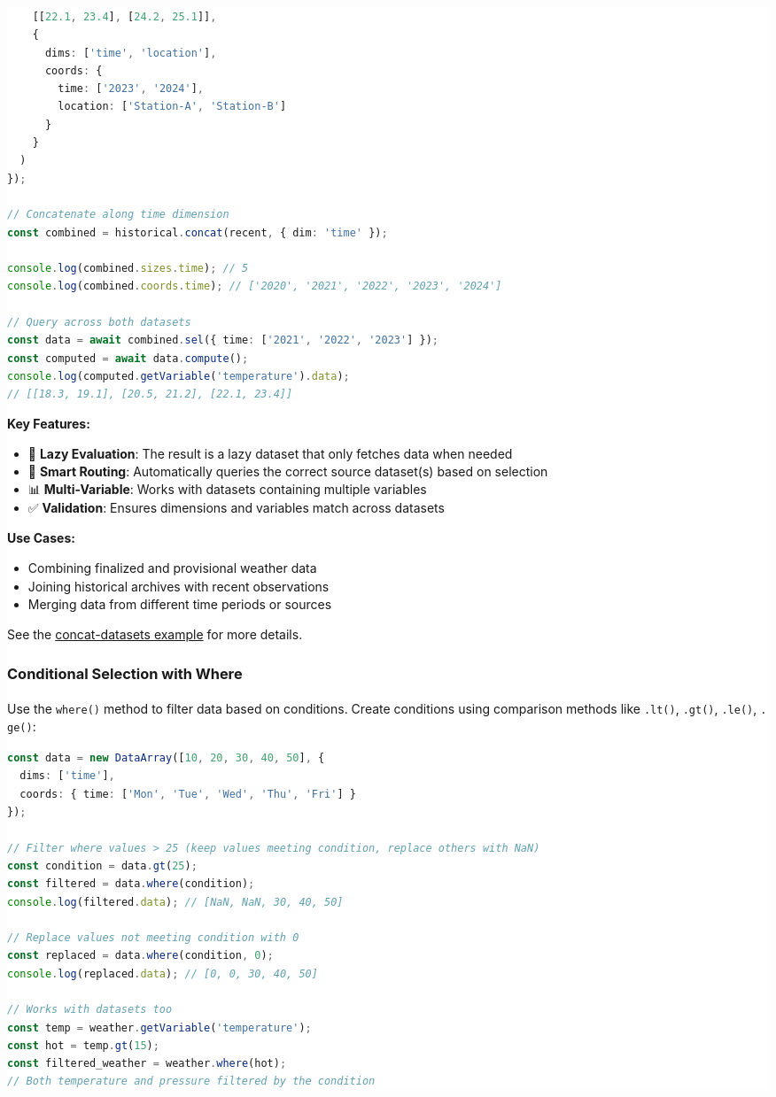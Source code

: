 ```typescript
    [[22.1, 23.4], [24.2, 25.1]],
    {
      dims: ['time', 'location'],
      coords: {
        time: ['2023', '2024'],
        location: ['Station-A', 'Station-B']
      }
    }
  )
});

// Concatenate along time dimension
const combined = historical.concat(recent, { dim: 'time' });

console.log(combined.sizes.time); // 5
console.log(combined.coords.time); // ['2020', '2021', '2022', '2023', '2024']

// Query across both datasets
const data = await combined.sel({ time: ['2021', '2022', '2023'] });
const computed = await data.compute();
console.log(computed.getVariable('temperature').data);
// [[18.3, 19.1], [20.5, 21.2], [22.1, 23.4]]
```

**Key Features:**
- 🔗 **Lazy Evaluation**: The result is a lazy dataset that only fetches data when needed
- 🎯 **Smart Routing**: Automatically queries the correct source dataset(s) based on selection
- 📊 **Multi-Variable**: Works with datasets containing multiple variables
- ✅ **Validation**: Ensures dimensions and variables match across datasets

**Use Cases:**
- Combining finalized and provisional weather data
- Joining historical archives with recent observations
- Merging data from different time periods or sources

See the [concat-datasets example](examples/concat-datasets.ts) for more details.

### Conditional Selection with Where

Use the `where()` method to filter data based on conditions. Create conditions using comparison methods like `.lt()`, `.gt()`, `.le()`, `.ge()`:

```typescript
const data = new DataArray([10, 20, 30, 40, 50], {
  dims: ['time'],
  coords: { time: ['Mon', 'Tue', 'Wed', 'Thu', 'Fri'] }
});

// Filter where values > 25 (keep values meeting condition, replace others with NaN)
const condition = data.gt(25);
const filtered = data.where(condition);
console.log(filtered.data); // [NaN, NaN, 30, 40, 50]

// Replace values not meeting condition with 0
const replaced = data.where(condition, 0);
console.log(replaced.data); // [0, 0, 30, 40, 50]

// Works with datasets too
const temp = weather.getVariable('temperature');
const hot = temp.gt(15);
const filtered_weather = weather.where(hot);
// Both temperature and pressure filtered by the condition
```
